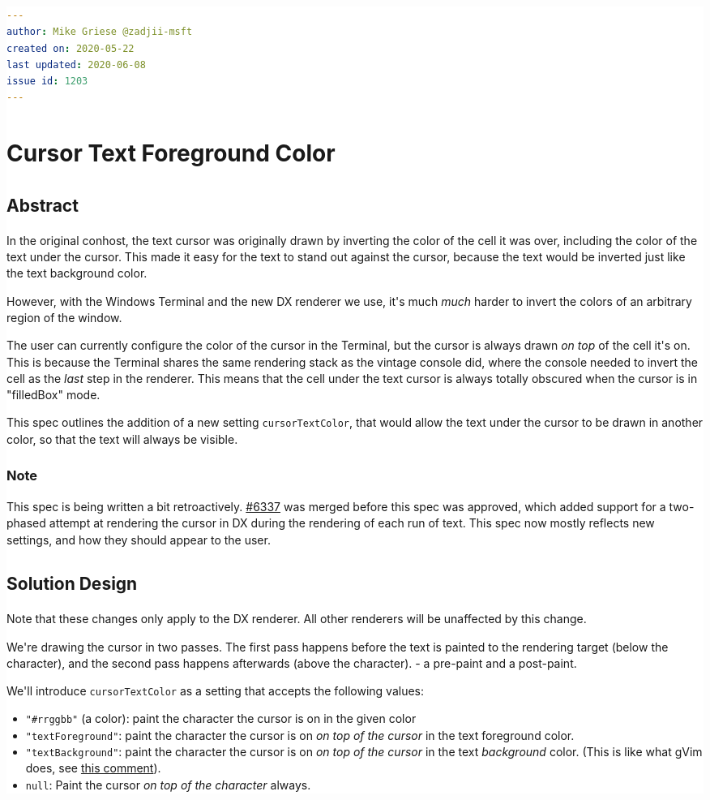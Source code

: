 ```yaml
---
author: Mike Griese @zadjii-msft
created on: 2020-05-22
last updated: 2020-06-08
issue id: 1203
---
```

# Cursor Text Foreground Color

## Abstract

In the original conhost, the text cursor was originally drawn by inverting the
color of the cell it was over, including the color of the text under the cursor.
This made it easy for the text to stand out against the cursor, because the text
would be inverted just like the text background color.

However, with the Windows Terminal and the new DX renderer we use, it's much
_much_ harder to invert the colors of an arbitrary region of the window.

The user can currently configure the color of the cursor in the Terminal, but
the cursor is always drawn _on top_ of the cell it's on. This is because the
Terminal shares the same rendering stack as the vintage console did, where the
console needed to invert the cell as the _last_ step in the renderer. This means
that the cell under the text cursor is always totally obscured when the cursor
is in "filledBox" mode.

This spec outlines the addition of a new setting `cursorTextColor`, that would
allow the text under the cursor to be drawn in another color, so that the text
will always be visible.

### Note

This spec is being written a bit retroactively. [#6337] was merged before this
spec was approved, which added support for a two-phased attempt at rendering the
cursor in DX during the rendering of each run of text. This spec now mostly
reflects new settings, and how they should appear to the user.

## Solution Design

Note that these changes only apply to the DX renderer. All other renderers will
be unaffected by this change.

We're drawing the cursor in two passes. The first pass happens before the text
is painted to the rendering target (below the character), and the second pass
happens afterwards (above the character). - a pre-paint and a post-paint.

We'll introduce `cursorTextColor` as a setting that accepts the following
values:
* `"#rrggbb"` (a color): paint the character the cursor is on in the given color
* `"textForeground"`: paint the character the cursor is on _on top of the
  cursor_ in the text foreground color.
* `"textBackground"`: paint the character the cursor is on _on top of the
  cursor_ in the text _background_ color. (This is like what gVim does, see
  [this
  comment](https://github.com/microsoft/terminal/issues/1203#issuecomment-618754090)).
* `null`: Paint the cursor _on top of the character_ always.


[#1203]: https://github.com/microsoft/terminal/issues/1203
[#3580]: https://github.com/microsoft/terminal/issues/3580
[#6337]: https://github.com/microsoft/terminal/pull/6337
